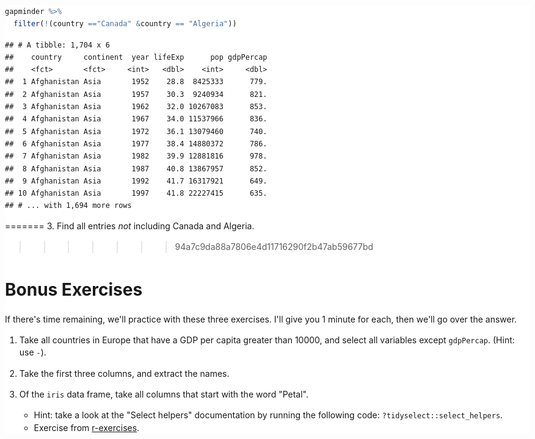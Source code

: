 ```r
gapminder %>% 
  filter(!(country =="Canada" &country == "Algeria"))
```

```
## # A tibble: 1,704 x 6
##    country     continent  year lifeExp      pop gdpPercap
##    <fct>       <fct>     <int>   <dbl>    <int>     <dbl>
##  1 Afghanistan Asia       1952    28.8  8425333      779.
##  2 Afghanistan Asia       1957    30.3  9240934      821.
##  3 Afghanistan Asia       1962    32.0 10267083      853.
##  4 Afghanistan Asia       1967    34.0 11537966      836.
##  5 Afghanistan Asia       1972    36.1 13079460      740.
##  6 Afghanistan Asia       1977    38.4 14880372      786.
##  7 Afghanistan Asia       1982    39.9 12881816      978.
##  8 Afghanistan Asia       1987    40.8 13867957      852.
##  9 Afghanistan Asia       1992    41.7 16317921      649.
## 10 Afghanistan Asia       1997    41.8 22227415      635.
## # ... with 1,694 more rows
```
=======
3. Find all entries _not_ including Canada and Algeria.

>>>>>>> 94a7c9da88a7806e4d11716290f2b47ab59677bd
# Bonus Exercises

If there's time remaining, we'll practice with these three exercises. I'll give you 1 minute for each, then we'll go over the answer.

1. Take all countries in Europe that have a GDP per capita greater than 10000, and select all variables except `gdpPercap`. (Hint: use `-`).

2. Take the first three columns, and extract the names.

3. Of the `iris` data frame, take all columns that start with the word "Petal". 
    - Hint: take a look at the "Select helpers" documentation by running the following code: `?tidyselect::select_helpers`.
    - Exercise from [r-exercises](https://www.r-exercises.com/2017/10/19/dplyr-basic-functions-exercises/).
